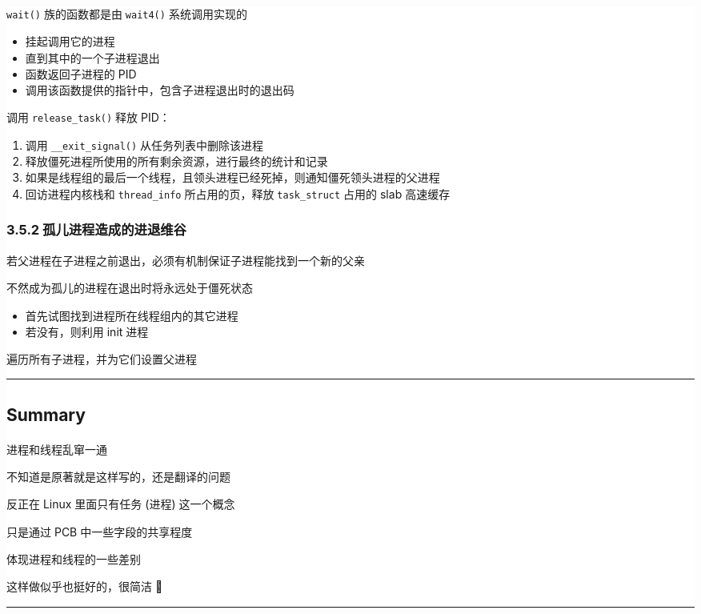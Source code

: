 `wait()` 族的函数都是由 `wait4()` 系统调用实现的

* 挂起调用它的进程
* 直到其中的一个子进程退出
* 函数返回子进程的 PID
* 调用该函数提供的指针中，包含子进程退出时的退出码

调用 `release_task()` 释放 PID：

1. 调用 `__exit_signal()` 从任务列表中删除该进程
2. 释放僵死进程所使用的所有剩余资源，进行最终的统计和记录
3. 如果是线程组的最后一个线程，且领头进程已经死掉，则通知僵死领头进程的父进程
4. 回访进程内核栈和 `thread_info` 所占用的页，释放 `task_struct` 占用的 slab 高速缓存

### 3.5.2 孤儿进程造成的进退维谷

若父进程在子进程之前退出，必须有机制保证子进程能找到一个新的父亲

不然成为孤儿的进程在退出时将永远处于僵死状态

* 首先试图找到进程所在线程组内的其它进程
* 若没有，则利用 init 进程

遍历所有子进程，并为它们设置父进程

---

## Summary

进程和线程乱窜一通

不知道是原著就是这样写的，还是翻译的问题

反正在 Linux 里面只有任务 (进程) 这一个概念

只是通过 PCB 中一些字段的共享程度

体现进程和线程的一些差别

这样做似乎也挺好的，很简洁 🤙

---

